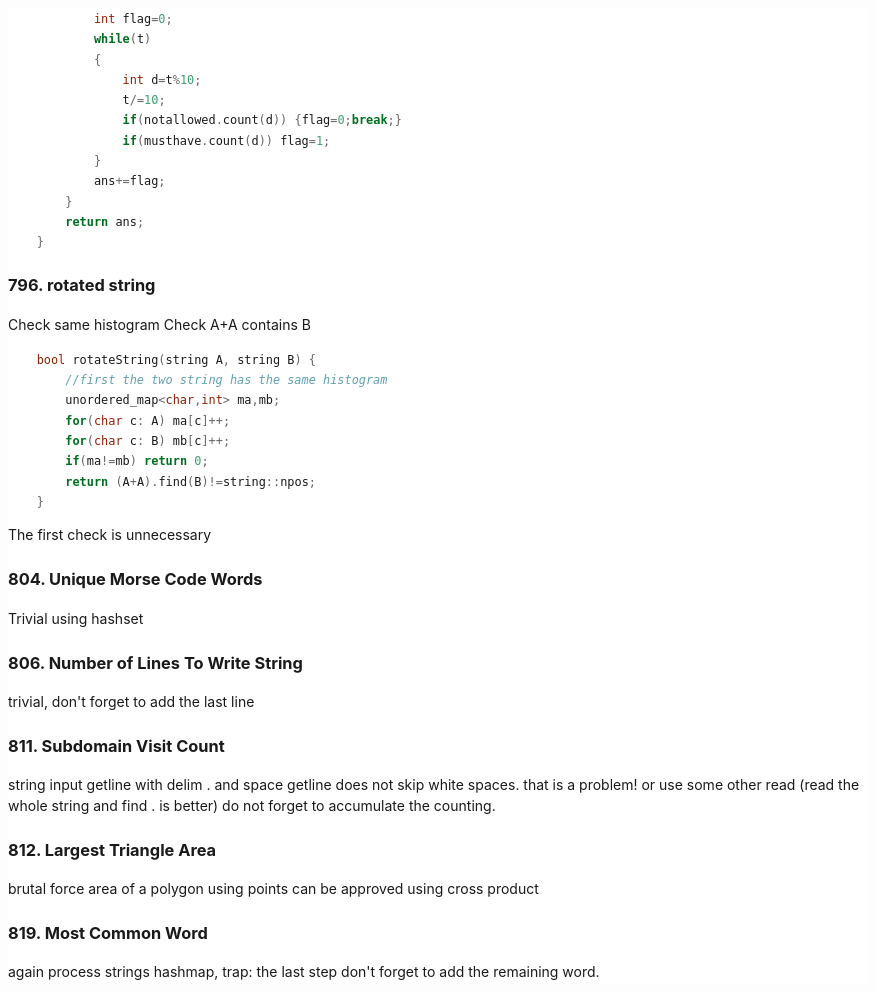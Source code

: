 ```cpp
            int flag=0;
            while(t)
            {
                int d=t%10;
                t/=10;
                if(notallowed.count(d)) {flag=0;break;}
                if(musthave.count(d)) flag=1;
            }
            ans+=flag;
        }
        return ans;
    }
```

### 796. rotated string
Check same histogram
Check A+A contains B
```cpp
    bool rotateString(string A, string B) {
        //first the two string has the same histogram
        unordered_map<char,int> ma,mb;
        for(char c: A) ma[c]++;
        for(char c: B) mb[c]++;
        if(ma!=mb) return 0;
        return (A+A).find(B)!=string::npos;
    }
```
The first check is unnecessary

### 804. Unique Morse Code Words
Trivial using hashset

### 806. Number of Lines To Write String
trivial, don't forget to add the last line

### 811. Subdomain Visit Count
string input
getline with delim . and space
getline does not skip white spaces. that is a problem!
or use some other read (read the whole string and find . is better)
do not forget to accumulate the counting.

### 812. Largest Triangle Area
brutal force
area of a polygon using points
can be approved using cross product

### 819. Most Common Word
again process strings
hashmap,
trap: the last step don't forget to add the remaining word.
